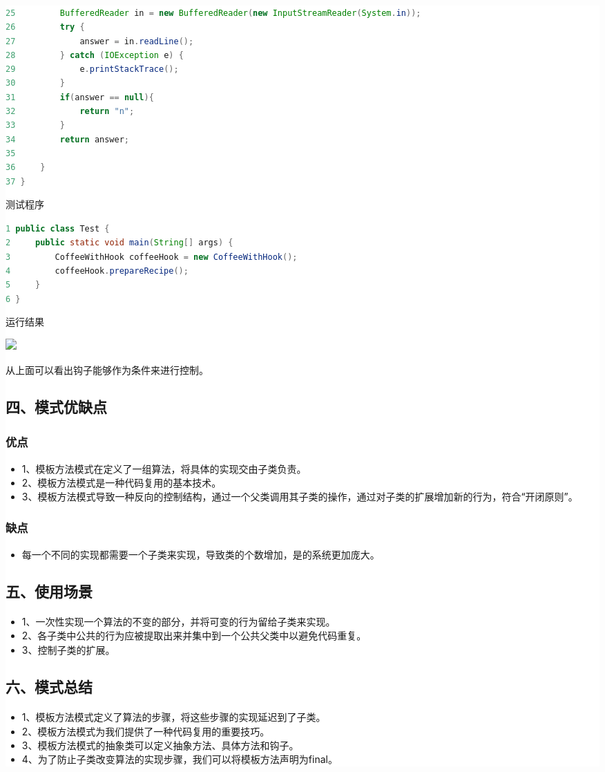 ```java
25         BufferedReader in = new BufferedReader(new InputStreamReader(System.in));
26         try {
27             answer = in.readLine();
28         } catch (IOException e) {
29             e.printStackTrace();
30         }
31         if(answer == null){
32             return "n";
33         }
34         return answer;
35         
36     }
37 }
```

测试程序

```java
1 public class Test {
2     public static void main(String[] args) {
3         CoffeeWithHook coffeeHook = new CoffeeWithHook();
4         coffeeHook.prepareRecipe();
5     }
6 }    
```

运行结果

![](https://gitee.com/chenssy/blog-home/raw/master/image/sjms/30225723-3235b30a879d4ceeb9427a31690e429c.jpg)

从上面可以看出钩子能够作为条件来进行控制。

## 四、模式优缺点

### 优点

- 1、模板方法模式在定义了一组算法，将具体的实现交由子类负责。
- 2、模板方法模式是一种代码复用的基本技术。
- 3、模板方法模式导致一种反向的控制结构，通过一个父类调用其子类的操作，通过对子类的扩展增加新的行为，符合“开闭原则”。

### 缺点

- 每一个不同的实现都需要一个子类来实现，导致类的个数增加，是的系统更加庞大。

## 五、使用场景

- 1、一次性实现一个算法的不变的部分，并将可变的行为留给子类来实现。
- 2、各子类中公共的行为应被提取出来并集中到一个公共父类中以避免代码重复。
- 3、控制子类的扩展。

## 六、模式总结

- 1、模板方法模式定义了算法的步骤，将这些步骤的实现延迟到了子类。
- 2、模板方法模式为我们提供了一种代码复用的重要技巧。
- 3、模板方法模式的抽象类可以定义抽象方法、具体方法和钩子。
- 4、为了防止子类改变算法的实现步骤，我们可以将模板方法声明为final。
